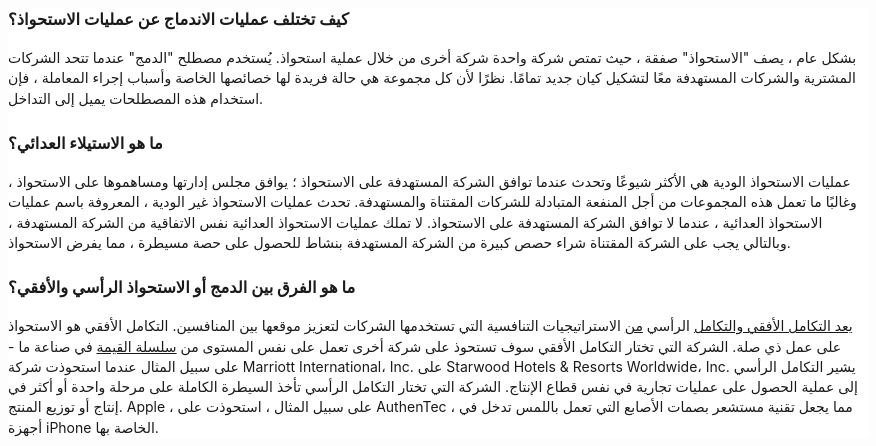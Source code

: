 ### كيف تختلف عمليات الاندماج عن عمليات الاستحواذ؟

بشكل عام ، يصف "الاستحواذ" صفقة ، حيث تمتص شركة واحدة شركة أخرى من خلال عملية استحواذ. يُستخدم مصطلح "الدمج" عندما تتحد الشركات المشترية والشركات المستهدفة معًا لتشكيل كيان جديد تمامًا. نظرًا لأن كل مجموعة هي حالة فريدة لها خصائصها الخاصة وأسباب إجراء المعاملة ، فإن استخدام هذه المصطلحات يميل إلى التداخل.

### ما هو الاستيلاء العدائي؟

عمليات الاستحواذ الودية هي الأكثر شيوعًا وتحدث عندما توافق الشركة المستهدفة على الاستحواذ ؛ يوافق مجلس إدارتها ومساهموها على الاستحواذ ، وغالبًا ما تعمل هذه المجموعات من أجل المنفعة المتبادلة للشركات المقتناة والمستهدفة. تحدث عمليات الاستحواذ غير الودية ، المعروفة باسم عمليات الاستحواذ العدائية ، عندما لا توافق الشركة المستهدفة على الاستحواذ. لا تملك عمليات الاستحواذ العدائية نفس الاتفاقية من الشركة المستهدفة ، وبالتالي يجب على الشركة المقتناة شراء حصص كبيرة من الشركة المستهدفة بنشاط للحصول على حصة مسيطرة ، مما يفرض الاستحواذ.

### ما هو الفرق بين الدمج أو الاستحواذ الرأسي والأفقي؟

[يعد التكامل الأفقي والتكامل](/horizontalintegration) الرأسي [من](/verticalintegration) الاستراتيجيات التنافسية التي تستخدمها الشركات لتعزيز موقعها بين المنافسين. التكامل الأفقي هو الاستحواذ على عمل ذي صلة. الشركة التي تختار التكامل الأفقي سوف تستحوذ على شركة أخرى تعمل على نفس المستوى من [سلسلة القيمة](/valuechain) في صناعة ما - على سبيل المثال عندما استحوذت شركة Marriott International، Inc. على Starwood Hotels & Resorts Worldwide، Inc. يشير التكامل الرأسي إلى عملية الحصول على عمليات تجارية في نفس قطاع الإنتاج. الشركة التي تختار التكامل الرأسي تأخذ السيطرة الكاملة على مرحلة واحدة أو أكثر في إنتاج أو توزيع المنتج. Apple ، على سبيل المثال ، استحوذت على AuthenTec ، مما يجعل تقنية مستشعر بصمات الأصابع التي تعمل باللمس تدخل في أجهزة iPhone الخاصة بها.

